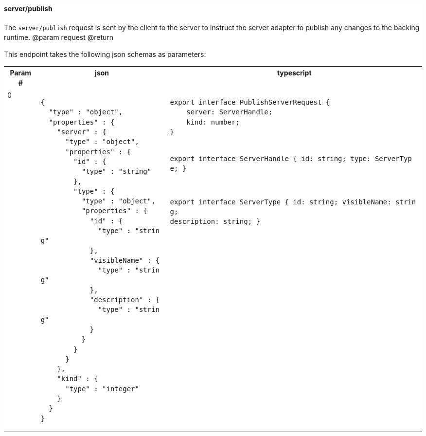 #### server/publish

 The `server/publish` request is sent by the client to the server to instruct the server adapter to publish any changes to the backing runtime. @param request @return 

This endpoint takes the following json schemas as parameters: 

<table><tr><th>Param #</th><th>json</th><th>typescript</th></tr>
<tr><td>0</td><td><pre>{
  "type" : "object",
  "properties" : {
    "server" : {
      "type" : "object",
      "properties" : {
        "id" : {
          "type" : "string"
        },
        "type" : {
          "type" : "object",
          "properties" : {
            "id" : {
              "type" : "string"
            },
            "visibleName" : {
              "type" : "string"
            },
            "description" : {
              "type" : "string"
            }
          }
        }
      }
    },
    "kind" : {
      "type" : "integer"
    }
  }
}</pre></td><td><pre>export interface PublishServerRequest {
    server: ServerHandle;
    kind: number;
}

export interface ServerHandle {
    id: string;
    type: ServerType;
}

export interface ServerType {
    id: string;
    visibleName: string;
    description: string;
}</pre></td></tr></table>

